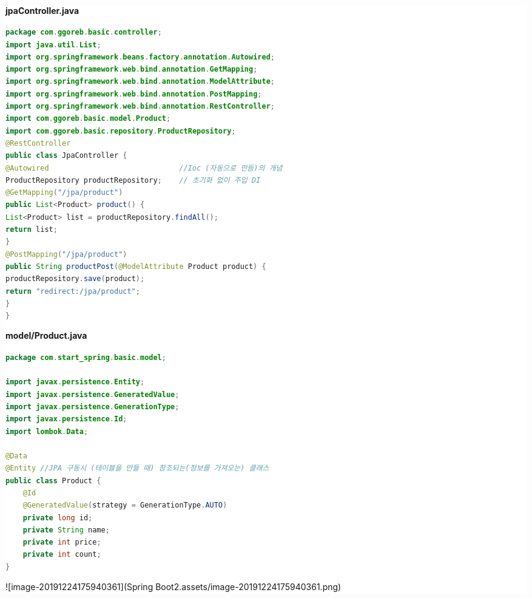 

**jpaController.java**

```java
package com.ggoreb.basic.controller;
import java.util.List;
import org.springframework.beans.factory.annotation.Autowired;
import org.springframework.web.bind.annotation.GetMapping;
import org.springframework.web.bind.annotation.ModelAttribute;
import org.springframework.web.bind.annotation.PostMapping;
import org.springframework.web.bind.annotation.RestController;
import com.ggoreb.basic.model.Product;
import com.ggoreb.basic.repository.ProductRepository;
@RestController
public class JpaController {
@Autowired 								//Ioc (자동으로 만듬)의 개념
ProductRepository productRepository;	// 초기화 없이 주입 DI
@GetMapping("/jpa/product")
public List<Product> product() {
List<Product> list = productRepository.findAll();
return list;
}
@PostMapping("/jpa/product")
public String productPost(@ModelAttribute Product product) {
productRepository.save(product);
return "redirect:/jpa/product";
}
}
```

**model/Product.java**

```java
package com.start_spring.basic.model;

import javax.persistence.Entity;
import javax.persistence.GeneratedValue;
import javax.persistence.GenerationType;
import javax.persistence.Id;
import lombok.Data;

@Data
@Entity //JPA 구동시 (테이블을 만들 때) 참조되는(정보를 가져오는) 클래스
public class Product {
	@Id
	@GeneratedValue(strategy = GenerationType.AUTO)
	private long id;
	private String name;
	private int price;
	private int count;
}
```





![image-20191224175940361](Spring Boot2.assets/image-20191224175940361.png)